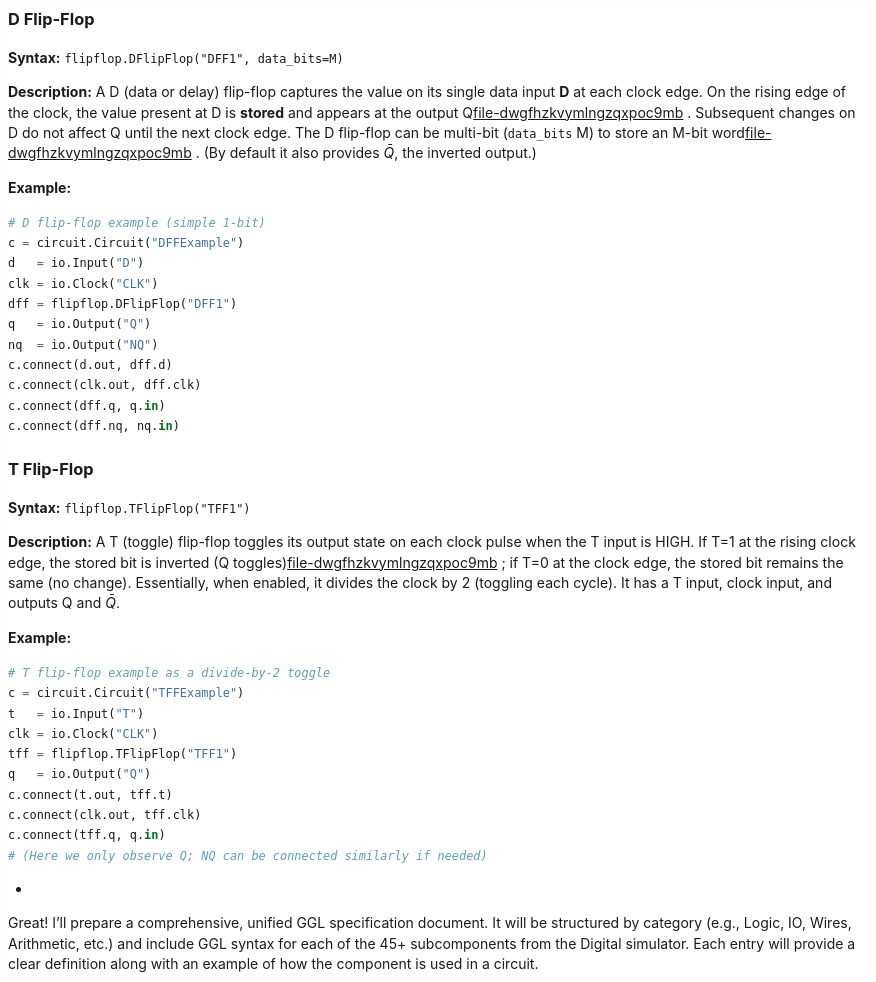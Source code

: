 
### D Flip-Flop 

**Syntax:**  `flipflop.DFlipFlop("DFF1", data_bits=M)`

**Description:**  A D (data or delay) flip-flop captures the value on its single data input **D**  at each clock edge. On the rising edge of the clock, the value present at D is **stored**  and appears at the output Q[file-dwgfhzkvymlngzqxpoc9mb]() . Subsequent changes on D do not affect Q until the next clock edge. The D flip-flop can be multi-bit (`data_bits` M) to store an M-bit word[file-dwgfhzkvymlngzqxpoc9mb]() . (By default it also provides $\bar{Q}$, the inverted output.)

**Example:** 


```python
# D flip-flop example (simple 1-bit)
c = circuit.Circuit("DFFExample")
d   = io.Input("D")
clk = io.Clock("CLK")
dff = flipflop.DFlipFlop("DFF1")
q   = io.Output("Q")
nq  = io.Output("NQ")
c.connect(d.out, dff.d)
c.connect(clk.out, dff.clk)
c.connect(dff.q, q.in)
c.connect(dff.nq, nq.in)
```


### T Flip-Flop 

**Syntax:**  `flipflop.TFlipFlop("TFF1")`

**Description:**  A T (toggle) flip-flop toggles its output state on each clock pulse when the T input is HIGH. If T=1 at the rising clock edge, the stored bit is inverted (Q toggles)[file-dwgfhzkvymlngzqxpoc9mb]() ; if T=0 at the clock edge, the stored bit remains the same (no change). Essentially, when enabled, it divides the clock by 2 (toggling each cycle). It has a T input, clock input, and outputs Q and $\bar{Q}$.

**Example:** 


```python
# T flip-flop example as a divide-by-2 toggle
c = circuit.Circuit("TFFExample")
t   = io.Input("T")
clk = io.Clock("CLK")
tff = flipflop.TFlipFlop("TFF1")
q   = io.Output("Q")
c.connect(t.out, tff.t)
c.connect(clk.out, tff.clk)
c.connect(tff.q, q.in)
# (Here we only observe Q; NQ can be connected similarly if needed)
```

*
Great! I’ll prepare a comprehensive, unified GGL specification document. It will be structured by category (e.g., Logic, IO, Wires, Arithmetic, etc.) and include GGL syntax for each of the 45+ subcomponents from the Digital simulator. Each entry will provide a clear definition along with an example of how the component is used in a circuit.
